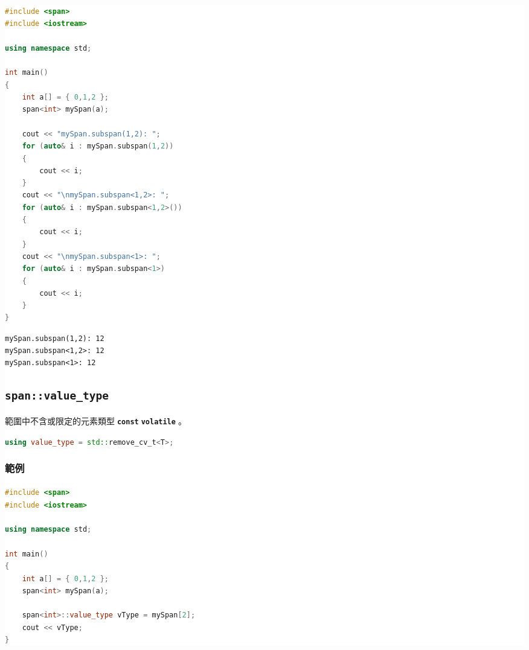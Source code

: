 ```cpp
#include <span>
#include <iostream>

using namespace std;

int main()
{
    int a[] = { 0,1,2 };
    span<int> mySpan(a);

    cout << "mySpan.subspan(1,2): ";
    for (auto& i : mySpan.subspan(1,2))
    {
        cout << i;
    }
    cout << "\nmySpan.subspan<1,2>: ";
    for (auto& i : mySpan.subspan<1,2>())
    {
        cout << i;
    }
    cout << "\nmySpan.subspan<1>: ";
    for (auto& i : mySpan.subspan<1>)
    {
        cout << i;
    }
}
```

```Output
mySpan.subspan(1,2): 12
mySpan.subspan<1,2>: 12
mySpan.subspan<1>: 12
```

## <a name="spanvalue_type"></a><a name="value_type"></a> `span::value_type`

範圍中不含或限定的元素類型 **`const`** **`volatile`** 。

```cpp
using value_type = std::remove_cv_t<T>;
```

### <a name="example"></a>範例

```cpp
#include <span>
#include <iostream>

using namespace std;

int main()
{
    int a[] = { 0,1,2 };
    span<int> mySpan(a);

    span<int>::value_type vType = mySpan[2];
    cout << vType;
}
```
